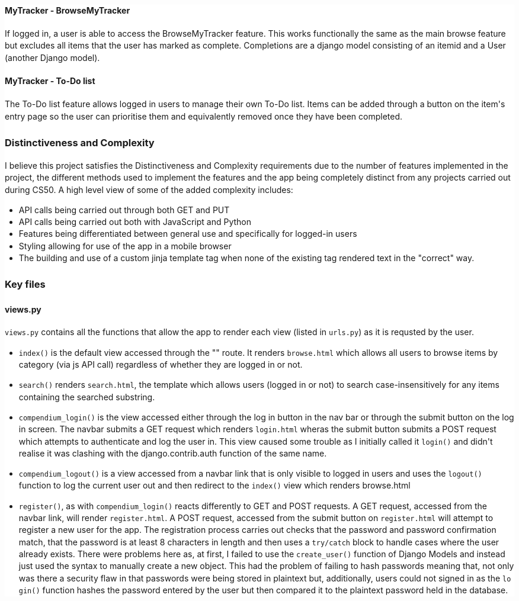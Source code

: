#### MyTracker - BrowseMyTracker

If logged in, a user is able to access the BrowseMyTracker feature. This works functionally the same as the main browse feature but excludes all items that the user has marked as complete. Completions are a django model consisting of an itemid and a User (another Django model).

#### MyTracker - To-Do list

The To-Do list feature allows logged in users to manage their own To-Do list. Items can be added through a button on the item's entry page so the user can prioritise them and equivalently removed once they have been completed.

### Distinctiveness and Complexity

I believe this project satisfies the Distinctiveness and Complexity requirements due to the number of features implemented in the project, the different methods used to implement the features and the app being completely distinct from any projects carried out during CS50. A high level view of some of the added complexity includes:

- API calls being carried out through both GET and PUT
- API calls being carried out both with JavaScript and Python
- Features being differentiated between general use and specifically for logged-in users
- Styling allowing for use of the app in a mobile browser
- The building and use of a custom jinja template tag when none of the existing tag rendered text in the "correct" way.


### Key files

#### views.py

`views.py` contains all the functions that allow the app to render each view (listed in `urls.py`) as it is requsted by the user.

- `index()` is the default view accessed through the "" route. It renders `browse.html` which allows all users to browse items by category (via js API call) regardless of whether they are logged in or not.

- `search()` renders `search.html`, the template which allows users (logged in or not) to search case-insensitively for any items containing the searched substring.

- `compendium_login()` is the view accessed either through the log in button in the nav bar or through the submit button on the log in screen. The navbar submits a GET request which renders `login.html` wheras the submit button submits a POST request which attempts to authenticate and log the user in. This view caused some trouble as I initially called it `login()` and didn't realise it was clashing with the django.contrib.auth function of the same name.

- `compendium_logout()` is a view accessed from a navbar link that is only visible to logged in users and uses the `logout()` function to log the current user out and then redirect to the `index()` view which renders browse.html

- `register()`, as with `compendium_login()` reacts differently to GET and POST requests. A GET request, accessed from the navbar link, will render `register.html`. A POST request, accessed from the submit button on `register.html` will attempt to register a new user for the app. The registration process carries out checks that the password and password confirmation match, that the password is at least 8 characters in length and then uses a `try/catch` block to handle cases where the user already exists. There were problems here as, at first, I failed to use the `create_user()` function of Django Models and instead just used the syntax to manually create a new object. This had the problem of failing to hash passwords meaning that, not only was there a security flaw in that passwords were being stored in plaintext but, additionally, users could not signed in as the `login()` function hashes the password entered by the user but then compared it to the plaintext password held in the database.
